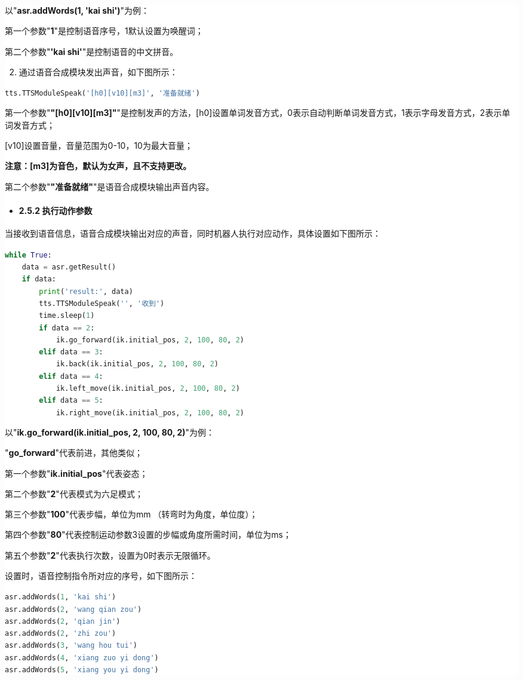 以"**asr.addWords(1, 'kai shi')**"为例：

第一个参数"**1**"是控制语音序号，1默认设置为唤醒词；

第二个参数"**'kai shi'**"是控制语音的中文拼音。

2)  通过语音合成模块发出声音，如下图所示：

```py
tts.TTSModuleSpeak('[h0][v10][m3]', '准备就绪')
```

第一个参数"**"\[h0\]\[v10\]\[m3\]"**"是控制发声的方法，\[h0\]设置单词发音方式，0表示自动判断单词发音方式，1表示字母发音方式，2表示单词发音方式；

\[v10\]设置音量，音量范围为0-10，10为最大音量；

**注意：\[m3\]为音色，默认为女声，且不支持更改。**

第二个参数"**"准备就绪"**"是语音合成模块输出声音内容。

- #### 2.5.2 执行动作参数

当接收到语音信息，语音合成模块输出对应的声音，同时机器人执行对应动作，具体设置如下图所示：

```py
while True:
    data = asr.getResult()
    if data:
        print('result:', data)
        tts.TTSModuleSpeak('', '收到')
        time.sleep(1)
        if data == 2:
            ik.go_forward(ik.initial_pos, 2, 100, 80, 2)
        elif data == 3:
            ik.back(ik.initial_pos, 2, 100, 80, 2)
        elif data == 4:
            ik.left_move(ik.initial_pos, 2, 100, 80, 2)
        elif data == 5:
            ik.right_move(ik.initial_pos, 2, 100, 80, 2)
```

以"**ik.go_forward(ik.initial_pos, 2, 100, 80, 2)**"为例：

"**go_forward**"代表前进，其他类似；

第一个参数"**ik.initial_pos**"代表姿态；

第二个参数"**2**"代表模式为六足模式；

第三个参数"**100**"代表步幅，单位为mm （转弯时为角度，单位度）；

第四个参数"**80**"代表控制运动参数3设置的步幅或角度所需时间，单位为ms；

第五个参数"**2**"代表执行次数，设置为0时表示无限循环。

设置时，语音控制指令所对应的序号，如下图所示：

```py
asr.addWords(1, 'kai shi')
asr.addWords(2, 'wang qian zou')
asr.addWords(2, 'qian jin')
asr.addWords(2, 'zhi zou')
asr.addWords(3, 'wang hou tui')
asr.addWords(4, 'xiang zuo yi dong')
asr.addWords(5, 'xiang you yi dong')
```

